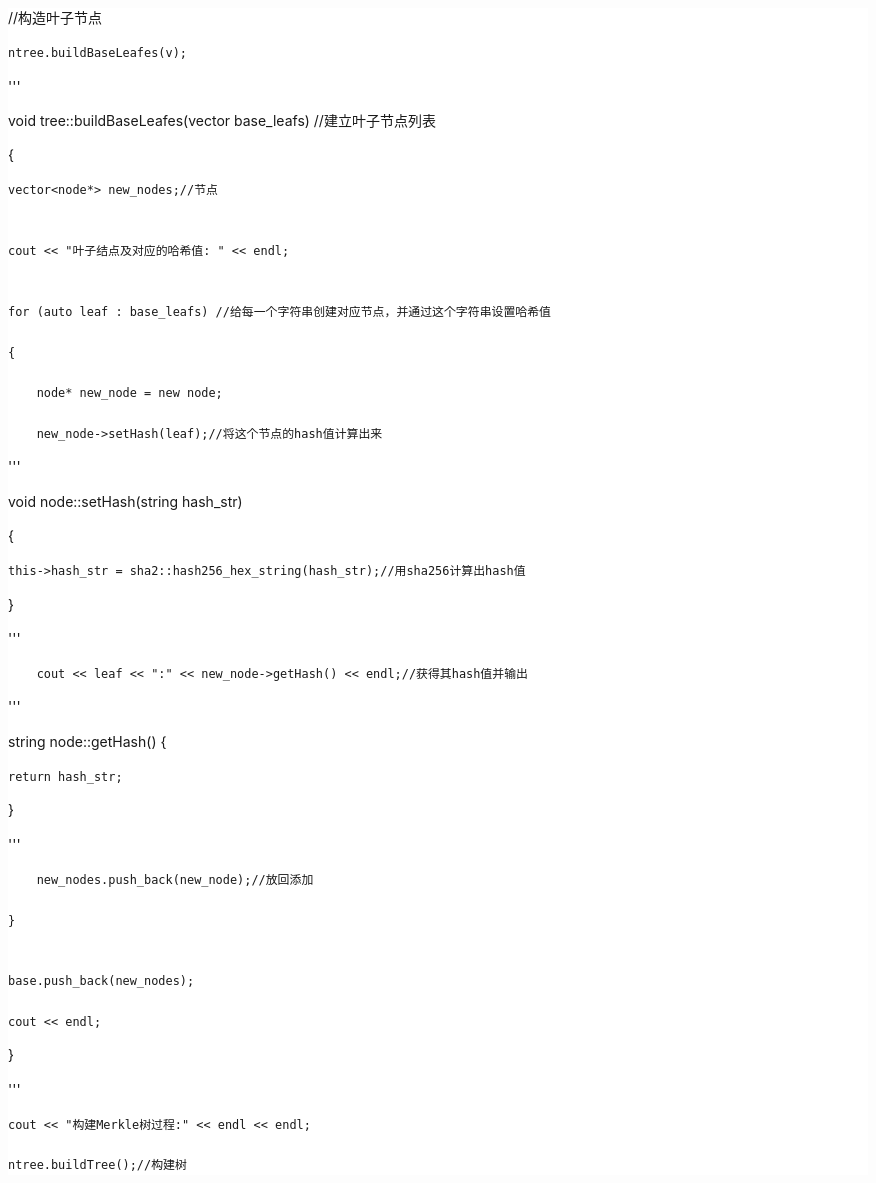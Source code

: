   //构造叶子节点
  
	ntree.buildBaseLeafes(v);
  
  '''
  
  void tree::buildBaseLeafes(vector<string> base_leafs) //建立叶子节点列表
  
{
  
	vector<node*> new_nodes;//节点
  

	cout << "叶子结点及对应的哈希值: " << endl;
  

	for (auto leaf : base_leafs) //给每一个字符串创建对应节点，并通过这个字符串设置哈希值
  
	{
  
		node* new_node = new node;
  
		new_node->setHash(leaf);//将这个节点的hash值计算出来
  
  '''
  
  void node::setHash(string hash_str)
  
{
  
	this->hash_str = sha2::hash256_hex_string(hash_str);//用sha256计算出hash值
  
}
  
  '''
  
		cout << leaf << ":" << new_node->getHash() << endl;//获得其hash值并输出
  
  '''
  
  string node::getHash()
{
  
	return hash_str;
  
}

  '''
  
		new_nodes.push_back(new_node);//放回添加
  
	}
  

	base.push_back(new_nodes);
  
	cout << endl;
  
}
  
  '''
  
	cout << "构建Merkle树过程:" << endl << endl;
  
	ntree.buildTree();//构建树
  